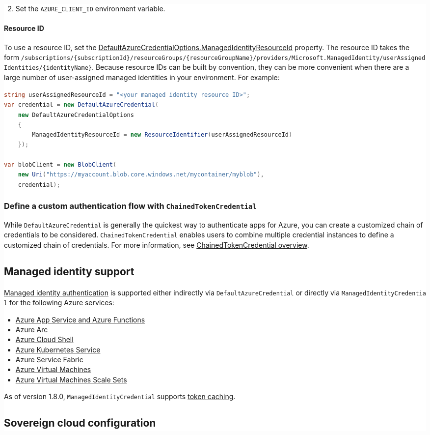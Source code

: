 2. Set the `AZURE_CLIENT_ID` environment variable.

#### Resource ID

To use a resource ID, set the [DefaultAzureCredentialOptions.ManagedIdentityResourceId](https://learn.microsoft.com/dotnet/api/azure.identity.defaultazurecredentialoptions.managedidentityresourceid?view=azure-dotnet) property. The resource ID takes the form `/subscriptions/{subscriptionId}/resourceGroups/{resourceGroupName}/providers/Microsoft.ManagedIdentity/userAssignedIdentities/{identityName}`. Because resource IDs can be built by convention, they can be more convenient when there are a large number of user-assigned managed identities in your environment. For example:

```C# Snippet:UserAssignedManagedIdentityWithResourceId
string userAssignedResourceId = "<your managed identity resource ID>";
var credential = new DefaultAzureCredential(
    new DefaultAzureCredentialOptions
    {
        ManagedIdentityResourceId = new ResourceIdentifier(userAssignedResourceId)
    });

var blobClient = new BlobClient(
    new Uri("https://myaccount.blob.core.windows.net/mycontainer/myblob"),
    credential);
```

### Define a custom authentication flow with `ChainedTokenCredential`

While `DefaultAzureCredential` is generally the quickest way to authenticate apps for Azure, you can create a customized chain of credentials to be considered. `ChainedTokenCredential` enables users to combine multiple credential instances to define a customized chain of credentials. For more information, see [ChainedTokenCredential overview][ctc_overview].

## Managed identity support

[Managed identity authentication](https://learn.microsoft.com/entra/identity/managed-identities-azure-resources/overview) is supported either indirectly via `DefaultAzureCredential` or directly via `ManagedIdentityCredential` for the following Azure services:

* [Azure App Service and Azure Functions](https://learn.microsoft.com/azure/app-service/overview-managed-identity?tabs=dotnet)
* [Azure Arc](https://learn.microsoft.com/azure/azure-arc/servers/managed-identity-authentication)
* [Azure Cloud Shell](https://learn.microsoft.com/azure/cloud-shell/msi-authorization)
* [Azure Kubernetes Service](https://learn.microsoft.com/azure/aks/use-managed-identity)
* [Azure Service Fabric](https://learn.microsoft.com/azure/service-fabric/concepts-managed-identity)
* [Azure Virtual Machines](https://learn.microsoft.com/entra/identity/managed-identities-azure-resources/how-to-use-vm-token)
* [Azure Virtual Machines Scale Sets](https://learn.microsoft.com/entra/identity/managed-identities-azure-resources/qs-configure-powershell-windows-vmss)

As of version 1.8.0, `ManagedIdentityCredential` supports [token caching](#token-caching).

## Sovereign cloud configuration


[azure_cli]: https://learn.microsoft.com/cli/azure
[azure_powerShell]: https://learn.microsoft.com/powershell/azure
[azure_sub]: https://azure.microsoft.com/free/dotnet/
[source]: https://github.com/Azure/azure-sdk-for-net/tree/main/sdk/identity/Azure.Identity/src
[package]: https://www.nuget.org/packages/Azure.Identity
[entraid_doc]: https://learn.microsoft.com/entra/identity/
[entraid_err_doc]: https://learn.microsoft.com/entra/identity-platform/reference-error-codes
[code_of_conduct]: https://opensource.microsoft.com/codeofconduct/
[code_of_conduct_faq]: https://opensource.microsoft.com/codeofconduct/faq/
[blobs_client_library]: https://github.com/Azure/azure-sdk-for-net/tree/main/sdk/storage/Azure.Storage.Blobs
[azure_core_library]: https://github.com/Azure/azure-sdk-for-net/tree/main/sdk/core/Azure.Core
[identity_api_docs]: https://learn.microsoft.com/dotnet/api/azure.identity?view=azure-dotnet
[vs_login_image]: https://raw.githubusercontent.com/Azure/azure-sdk-for-net/main/sdk/identity/Azure.Identity/images/VsLoginDialog.png
[azure_cli_login_image]: https://raw.githubusercontent.com/Azure/azure-sdk-for-net/main/sdk/identity/Azure.Identity/images/AzureCliLogin.png
[azure_cli_login_device_code_image]: https://raw.githubusercontent.com/Azure/azure-sdk-for-net/main/sdk/identity/Azure.Identity/images/AzureCliLoginDeviceCode.png
[ctc_overview]: https://aka.ms/azsdk/net/identity/credential-chains#chainedtokencredential-overview
[dac_overview]: https://aka.ms/azsdk/net/identity/credential-chains#defaultazurecredential-overview
[ref_AuthorizationCodeCredential]: https://learn.microsoft.com/dotnet/api/azure.identity.authorizationcodecredential?view=azure-dotnet
[ref_AzureCliCredential]: https://learn.microsoft.com/dotnet/api/azure.identity.azureclicredential?view=azure-dotnet
[ref_AzureDeveloperCliCredential]: https://learn.microsoft.com/dotnet/api/azure.identity.azuredeveloperclicredential?view=azure-dotnet
[ref_AzurePipelinesCredential]: https://learn.microsoft.com/dotnet/api/azure.identity.azurepipelinescredential?view=azure-dotnet
[ref_AzurePowerShellCredential]: https://learn.microsoft.com/dotnet/api/azure.identity.azurepowershellcredential?view=azure-dotnet
[ref_ChainedTokenCredential]: https://learn.microsoft.com/dotnet/api/azure.identity.chainedtokencredential?view=azure-dotnet
[ref_ClientAssertionCredential]: https://learn.microsoft.com/dotnet/api/azure.identity.clientassertioncredential?view=azure-dotnet
[ref_ClientCertificateCredential]: https://learn.microsoft.com/dotnet/api/azure.identity.clientcertificatecredential?view=azure-dotnet
[ref_ClientSecretCredential]: https://learn.microsoft.com/dotnet/api/azure.identity.clientsecretcredential?view=azure-dotnet
[ref_DefaultAzureCredential]: https://learn.microsoft.com/dotnet/api/azure.identity.defaultazurecredential?view=azure-dotnet
[ref_DeviceCodeCredential]: https://learn.microsoft.com/dotnet/api/azure.identity.devicecodecredential?view=azure-dotnet
[ref_EnvironmentCredential]: https://learn.microsoft.com/dotnet/api/azure.identity.environmentcredential?view=azure-dotnet
[ref_InteractiveBrowserCredential]: https://learn.microsoft.com/dotnet/api/azure.identity.interactivebrowsercredential?view=azure-dotnet
[ref_ManagedIdentityCredential]: https://learn.microsoft.com/dotnet/api/azure.identity.managedidentitycredential?view=azure-dotnet
[ref_OnBehalfOfCredential]: https://learn.microsoft.com/dotnet/api/azure.identity.onbehalfofcredential?view=azure-dotnet
[ref_VisualStudioCredential]: https://learn.microsoft.com/dotnet/api/azure.identity.visualstudiocredential?view=azure-dotnet
[ref_WorkloadIdentityCredential]: https://learn.microsoft.com/dotnet/api/azure.identity.workloadidentitycredential?view=azure-dotnet
[cae]: https://learn.microsoft.com/entra/identity/conditional-access/concept-continuous-access-evaluation
[sami_doc]: https://learn.microsoft.com/dotnet/azure/sdk/authentication/system-assigned-managed-identity
[uami_doc]: https://learn.microsoft.com/dotnet/azure/sdk/authentication/user-assigned-managed-identity
